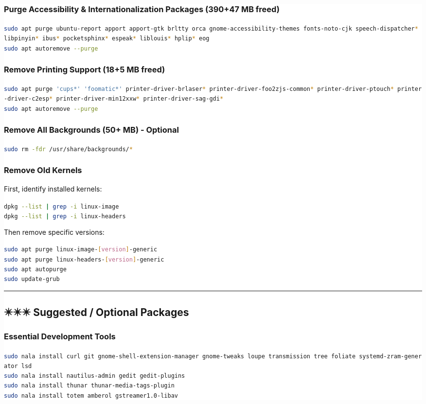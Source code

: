 ### Purge Accessibility & Internationalization Packages (390+47 MB freed)

```bash
sudo apt purge ubuntu-report apport apport-gtk brltty orca gnome-accessibility-themes fonts-noto-cjk speech-dispatcher* libpinyin* ibus* pocketsphinx* espeak* liblouis* hplip* eog
sudo apt autoremove --purge
```

### Remove Printing Support (18+5 MB freed)

```bash
sudo apt purge 'cups*' 'foomatic*' printer-driver-brlaser* printer-driver-foo2zjs-common* printer-driver-ptouch* printer-driver-c2esp* printer-driver-min12xxw* printer-driver-sag-gdi*
sudo apt autoremove --purge
```

### Remove All Backgrounds (50+ MB) - Optional

```bash
sudo rm -fdr /usr/share/backgrounds/*
```

### Remove Old Kernels

First, identify installed kernels:

```bash
dpkg --list | grep -i linux-image
dpkg --list | grep -i linux-headers
```

Then remove specific versions:

```bash
sudo apt purge linux-image-[version]-generic
sudo apt purge linux-headers-[version]-generic
sudo apt autopurge
sudo update-grub
```

---

## ✴️✴️✴️ Suggested / Optional Packages

### Essential Development Tools

```bash
sudo nala install curl git gnome-shell-extension-manager gnome-tweaks loupe transmission tree foliate systemd-zram-generator lsd
sudo nala install nautilus-admin gedit gedit-plugins
sudo nala install thunar thunar-media-tags-plugin
sudo nala install totem amberol gstreamer1.0-libav
```
